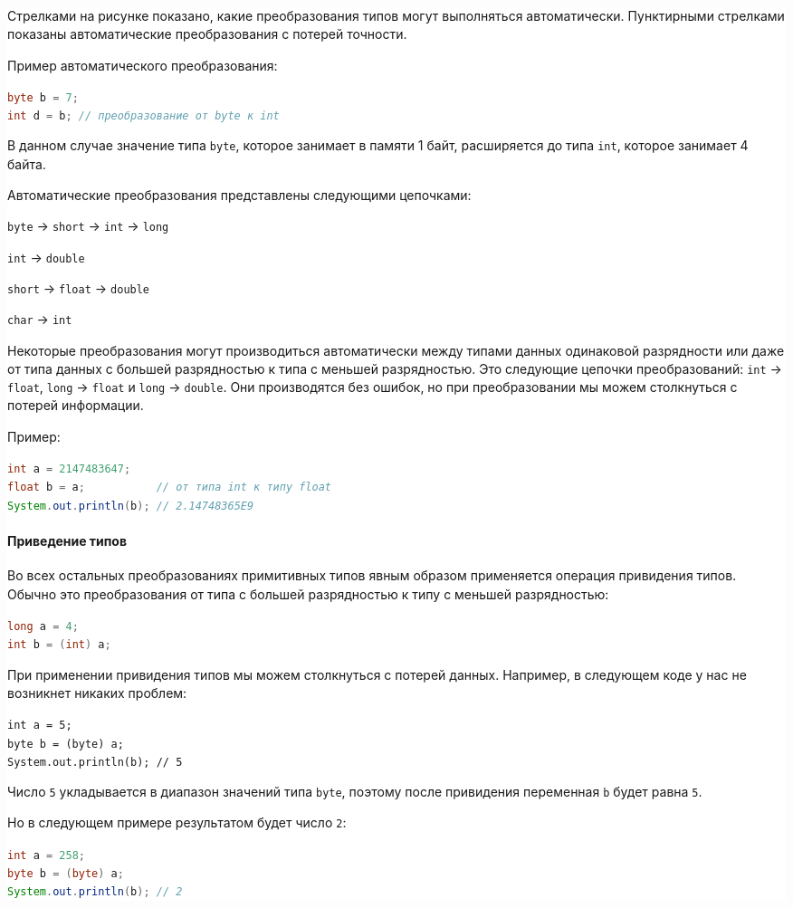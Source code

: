 Стрелками на рисунке показано, какие преобразования типов могут выполняться автоматически. Пунктирными стрелками показаны автоматические преобразования с потерей точности.

Пример автоматического преобразования:

``` java
byte b = 7;
int d = b; // преобразование от byte к int
```

В данном случае значение типа `byte`, которое занимает в памяти 1 байт, расширяется до типа `int`, которое занимает 4 байта.

Автоматические преобразования представлены следующими цепочками:

`byte` -> `short` -> `int` -> `long`

`int` -> `double`

`short` -> `float` -> `double`

`char` -> `int`

Некоторые преобразования могут производиться автоматически между типами данных одинаковой разрядности или даже от типа данных с большей разрядностью к типа с меньшей разрядностью. Это следующие цепочки преобразований: `int` -> `float`, `long` -> `float` и `long` -> `double`. Они производятся без ошибок, но при преобразовании мы можем столкнуться с потерей информации.

Пример:

``` java
int a = 2147483647;
float b = a;           // от типа int к типу float
System.out.println(b); // 2.14748365E9
```

#### Приведение типов

Во всех остальных преобразованиях примитивных типов явным образом применяется операция привидения типов. Обычно это преобразования от типа с большей разрядностью к типу с меньшей разрядностью:

``` java
long a = 4;
int b = (int) a;
```

При применении привидения типов мы можем столкнуться с потерей данных. Например, в следующем коде у нас не возникнет никаких проблем:

```
int a = 5;
byte b = (byte) a;
System.out.println(b); // 5
```

Число `5` укладывается в диапазон значений типа `byte`, поэтому после привидения переменная `b` будет равна `5`.

Но в следующем примере результатом будет число `2`:

``` java
int a = 258;
byte b = (byte) a;
System.out.println(b); // 2
```
